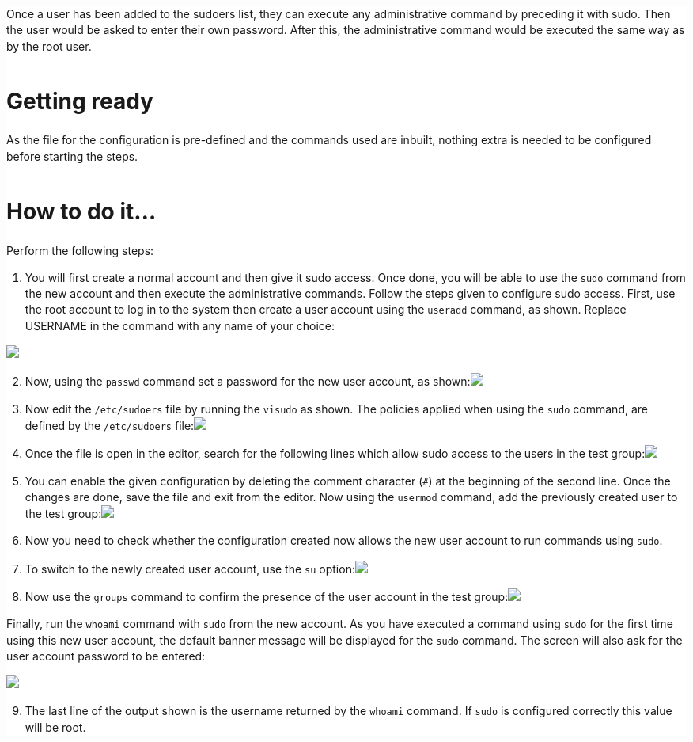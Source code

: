 Once a user has been added to the sudoers list, they can execute any administrative command by preceding it with sudo. Then the user would be asked to enter their own password. After this, the administrative command would be executed the same way as by the root user.

# Getting ready

As the file for the configuration is pre-defined and the commands used are inbuilt, nothing extra is needed to be configured before starting the steps.

# How to do it…

Perform the following steps:

1.  You will first create a normal account and then give it sudo access. Once done, you will be able to use the `sudo` command from the new account and then execute the administrative commands. Follow the steps given to configure sudo access. First, use the root account to log in to the system then create a user account using the `useradd` command, as shown. Replace USERNAME in the command with any name of your choice:

![](img/6abf9ec2-b568-468b-bf57-ad9ccf6536f5.jpg)

2.  Now, using the `passwd` command set a password for the new user account, as shown:![](img/a918c81c-b939-4008-ac05-75a13ae8b01b.jpg)

3.  Now edit the `/etc/sudoers` file by running the `visudo` as shown. The policies applied when using the `sudo` command, are defined by the `/etc/sudoers` file:![](img/d0551b98-bb15-4f75-9b5d-4ca86eeda37c.jpg)

4.  Once the file is open in the editor, search for the following lines which allow sudo access to the users in the test group:![](img/aaf80c52-3f18-42d5-b8e9-486b96fe231b.jpg)

5.  You can enable the given configuration by deleting the comment character (`#`) at the beginning of the second line. Once the changes are done, save the file and exit from the editor. Now using the `usermod` command, add the previously created user to the test group:![](img/996f892a-30c6-4e92-9905-948079b84720.jpg)

6.  Now you need to check whether the configuration created now allows the new user account to run commands using `sudo`.

7.  To switch to the newly created user account, use the `su` option:![](img/ebbb55fa-77af-4c4c-910d-c294150c29e3.jpg)

8.  Now use the `groups` command to confirm the presence of the user account in the test group:![](img/305ed1ed-cbc3-4b28-94cb-572d20f86aa4.jpg)

Finally, run the `whoami` command with `sudo` from the new account. As you have executed a command using `sudo` for the first time using this new user account, the default banner message will be displayed for the `sudo` command. The screen will also ask for the user account password to be entered:

![](img/718f4426-3745-48de-83db-b0750f256cbf.jpg)

9.  The last line of the output shown is the username returned by the `whoami` command. If `sudo` is configured correctly this value will be root.
